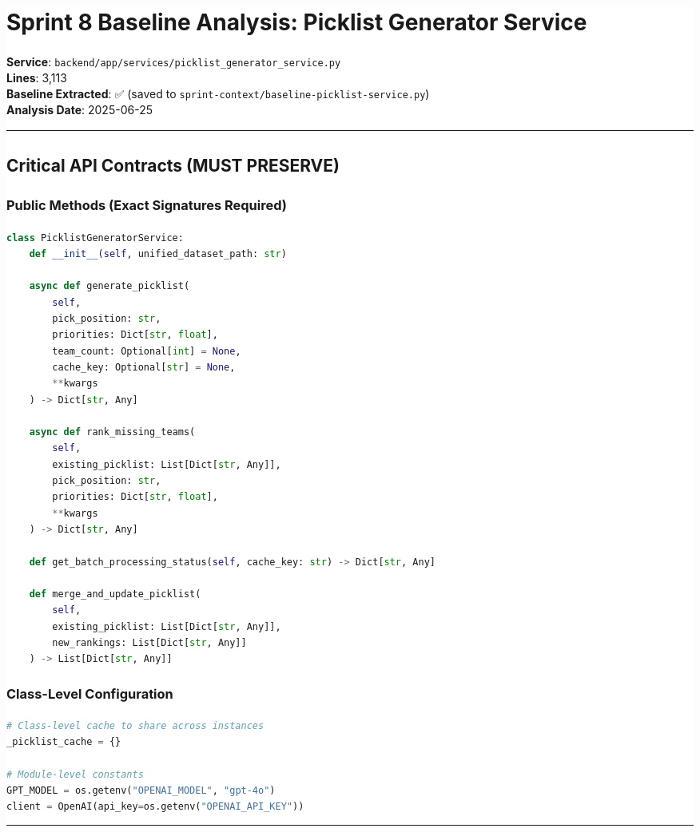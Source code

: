 # Sprint 8 Baseline Analysis: Picklist Generator Service

**Service**: `backend/app/services/picklist_generator_service.py`  
**Lines**: 3,113  
**Baseline Extracted**: ✅ (saved to `sprint-context/baseline-picklist-service.py`)  
**Analysis Date**: 2025-06-25  

---

## Critical API Contracts (MUST PRESERVE)

### Public Methods (Exact Signatures Required)
```python
class PicklistGeneratorService:
    def __init__(self, unified_dataset_path: str)
    
    async def generate_picklist(
        self, 
        pick_position: str,
        priorities: Dict[str, float],
        team_count: Optional[int] = None,
        cache_key: Optional[str] = None,
        **kwargs
    ) -> Dict[str, Any]
    
    async def rank_missing_teams(
        self,
        existing_picklist: List[Dict[str, Any]],
        pick_position: str,
        priorities: Dict[str, float],
        **kwargs
    ) -> Dict[str, Any]
    
    def get_batch_processing_status(self, cache_key: str) -> Dict[str, Any]
    
    def merge_and_update_picklist(
        self,
        existing_picklist: List[Dict[str, Any]],
        new_rankings: List[Dict[str, Any]]
    ) -> List[Dict[str, Any]]
```

### Class-Level Configuration
```python
# Class-level cache to share across instances
_picklist_cache = {}

# Module-level constants
GPT_MODEL = os.getenv("OPENAI_MODEL", "gpt-4o")
client = OpenAI(api_key=os.getenv("OPENAI_API_KEY"))
```

---